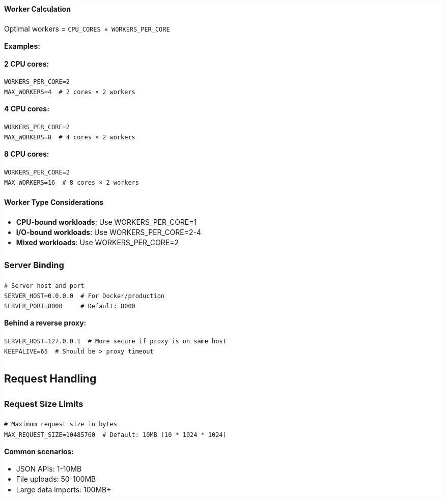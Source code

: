 #### Worker Calculation

Optimal workers = `CPU_CORES × WORKERS_PER_CORE`

**Examples:**

**2 CPU cores:**
```env
WORKERS_PER_CORE=2
MAX_WORKERS=4  # 2 cores × 2 workers
```

**4 CPU cores:**
```env
WORKERS_PER_CORE=2
MAX_WORKERS=8  # 4 cores × 2 workers
```

**8 CPU cores:**
```env
WORKERS_PER_CORE=2
MAX_WORKERS=16  # 8 cores × 2 workers
```

#### Worker Type Considerations

- **CPU-bound workloads**: Use WORKERS_PER_CORE=1
- **I/O-bound workloads**: Use WORKERS_PER_CORE=2-4
- **Mixed workloads**: Use WORKERS_PER_CORE=2

### Server Binding

```env
# Server host and port
SERVER_HOST=0.0.0.0  # For Docker/production
SERVER_PORT=8000     # Default: 8000
```

**Behind a reverse proxy:**
```env
SERVER_HOST=127.0.0.1  # More secure if proxy is on same host
KEEPALIVE=65  # Should be > proxy timeout
```

## Request Handling

### Request Size Limits

```env
# Maximum request size in bytes
MAX_REQUEST_SIZE=10485760  # Default: 10MB (10 * 1024 * 1024)
```

**Common scenarios:**
- JSON APIs: 1-10MB
- File uploads: 50-100MB
- Large data imports: 100MB+
